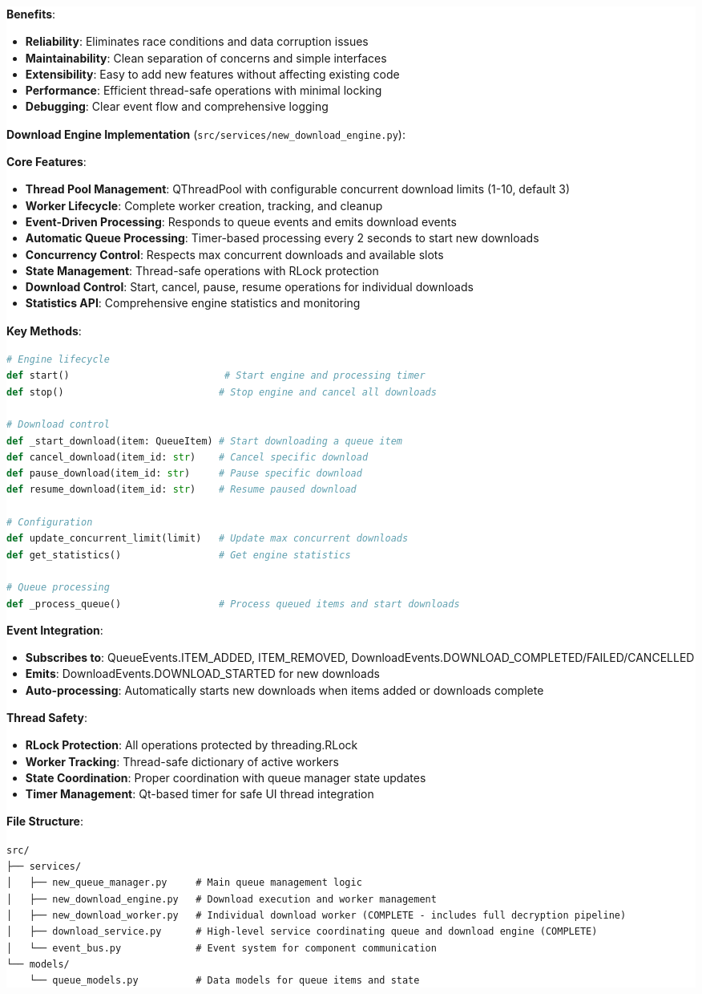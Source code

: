 **Benefits**:
- **Reliability**: Eliminates race conditions and data corruption issues
- **Maintainability**: Clean separation of concerns and simple interfaces
- **Extensibility**: Easy to add new features without affecting existing code
- **Performance**: Efficient thread-safe operations with minimal locking
- **Debugging**: Clear event flow and comprehensive logging

**Download Engine Implementation** (`src/services/new_download_engine.py`):

**Core Features**:
- **Thread Pool Management**: QThreadPool with configurable concurrent download limits (1-10, default 3)
- **Worker Lifecycle**: Complete worker creation, tracking, and cleanup
- **Event-Driven Processing**: Responds to queue events and emits download events
- **Automatic Queue Processing**: Timer-based processing every 2 seconds to start new downloads
- **Concurrency Control**: Respects max concurrent downloads and available slots
- **State Management**: Thread-safe operations with RLock protection
- **Download Control**: Start, cancel, pause, resume operations for individual downloads
- **Statistics API**: Comprehensive engine statistics and monitoring

**Key Methods**:
```python
# Engine lifecycle
def start()                           # Start engine and processing timer
def stop()                           # Stop engine and cancel all downloads

# Download control
def _start_download(item: QueueItem) # Start downloading a queue item
def cancel_download(item_id: str)    # Cancel specific download
def pause_download(item_id: str)     # Pause specific download
def resume_download(item_id: str)    # Resume paused download

# Configuration
def update_concurrent_limit(limit)   # Update max concurrent downloads
def get_statistics()                 # Get engine statistics

# Queue processing
def _process_queue()                 # Process queued items and start downloads
```

**Event Integration**:
- **Subscribes to**: QueueEvents.ITEM_ADDED, ITEM_REMOVED, DownloadEvents.DOWNLOAD_COMPLETED/FAILED/CANCELLED
- **Emits**: DownloadEvents.DOWNLOAD_STARTED for new downloads
- **Auto-processing**: Automatically starts new downloads when items added or downloads complete

**Thread Safety**:
- **RLock Protection**: All operations protected by threading.RLock
- **Worker Tracking**: Thread-safe dictionary of active workers
- **State Coordination**: Proper coordination with queue manager state updates
- **Timer Management**: Qt-based timer for safe UI thread integration



**File Structure**:
```
src/
├── services/
│   ├── new_queue_manager.py     # Main queue management logic
│   ├── new_download_engine.py   # Download execution and worker management
│   ├── new_download_worker.py   # Individual download worker (COMPLETE - includes full decryption pipeline)
│   ├── download_service.py      # High-level service coordinating queue and download engine (COMPLETE)
│   └── event_bus.py             # Event system for component communication
└── models/
    └── queue_models.py          # Data models for queue items and state
```